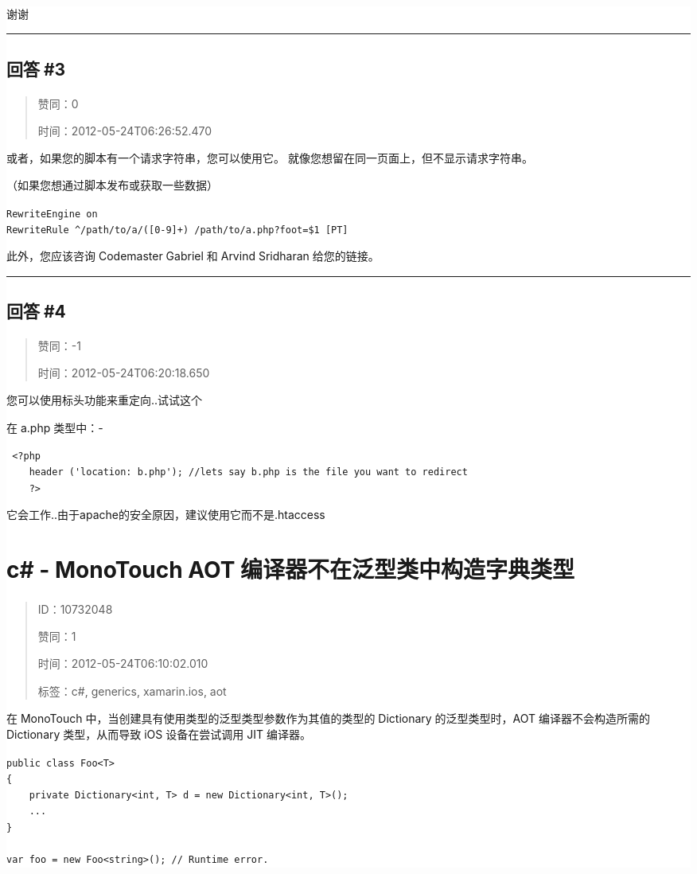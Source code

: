 谢谢

* * *

## 回答 #3

> 赞同：0
> 
> 时间：2012-05-24T06:26:52.470

或者，如果您的脚本有一个请求字符串，您可以使用它。
就像您想留在同一页面上，但不显示请求字符串。

（如果您想通过脚本发布或获取一些数据）

```
RewriteEngine on
RewriteRule ^/path/to/a/([0-9]+) /path/to/a.php?foot=$1 [PT] 
```

此外，您应该咨询 Codemaster Gabriel 和 Arvind Sridharan 给您的链接。

* * *

## 回答 #4

> 赞同：-1
> 
> 时间：2012-05-24T06:20:18.650

您可以使用标头功能来重定向..试试这个

在 a.php 类型中：-

```
 <?php
    header ('location: b.php'); //lets say b.php is the file you want to redirect
    ?> 
```

它会工作..由于apache的安全原因，建议使用它而不是.htaccess

# c# - MonoTouch AOT 编译器不在泛型类中构造字典类型

> ID：10732048
> 
> 赞同：1
> 
> 时间：2012-05-24T06:10:02.010
> 
> 标签：c#, generics, xamarin.ios, aot

在 MonoTouch 中，当创建具有使用类型的泛型类型参数作为其值的类型的 Dictionary 的泛型类型时，AOT 编译器不会构造所需的 Dictionary 类型，从而导致 iOS 设备在尝试调用 JIT 编译器。

```
public class Foo<T>
{
    private Dictionary<int, T> d = new Dictionary<int, T>();
    ...
}

var foo = new Foo<string>(); // Runtime error. 
```
